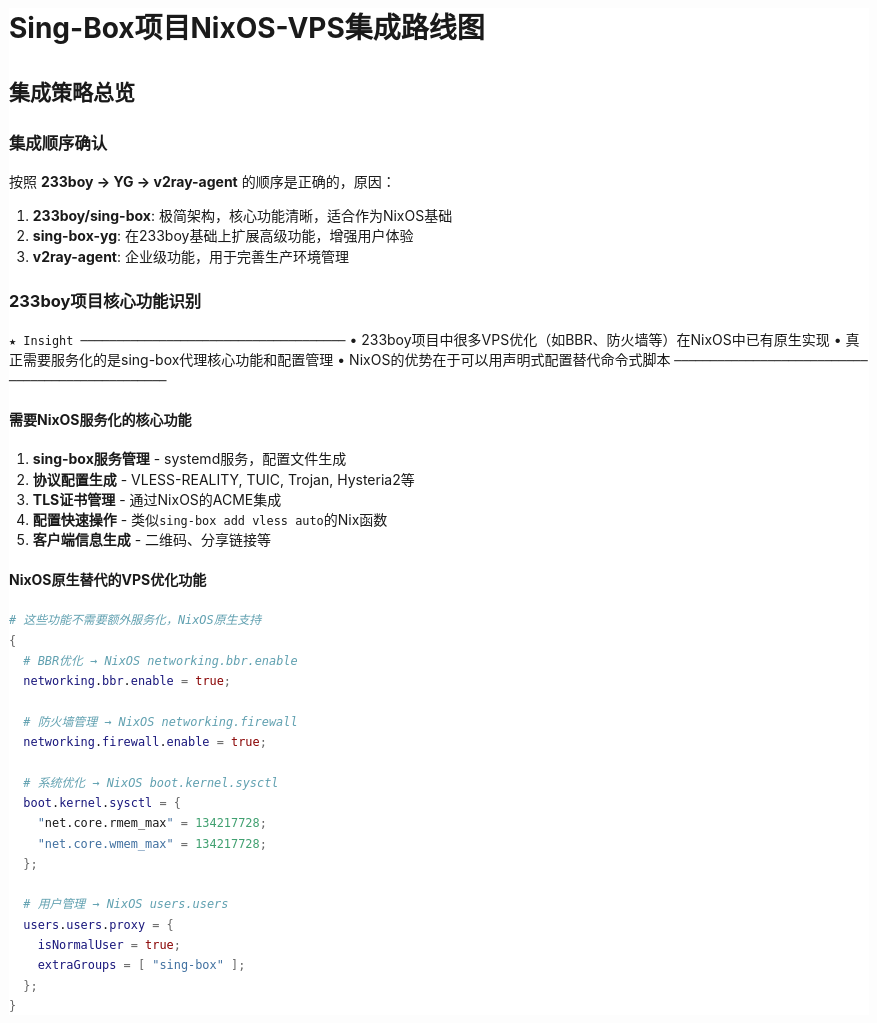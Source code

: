 # Sing-Box项目NixOS-VPS集成路线图

## 集成策略总览

### 集成顺序确认
按照 **233boy → YG → v2ray-agent** 的顺序是正确的，原因：

1. **233boy/sing-box**: 极简架构，核心功能清晰，适合作为NixOS基础
2. **sing-box-yg**: 在233boy基础上扩展高级功能，增强用户体验
3. **v2ray-agent**: 企业级功能，用于完善生产环境管理

### 233boy项目核心功能识别

`★ Insight ─────────────────────────────────────`
• 233boy项目中很多VPS优化（如BBR、防火墙等）在NixOS中已有原生实现
• 真正需要服务化的是sing-box代理核心功能和配置管理
• NixOS的优势在于可以用声明式配置替代命令式脚本
`─────────────────────────────────────────────────`

#### 需要NixOS服务化的核心功能
1. **sing-box服务管理** - systemd服务，配置文件生成
2. **协议配置生成** - VLESS-REALITY, TUIC, Trojan, Hysteria2等
3. **TLS证书管理** - 通过NixOS的ACME集成
4. **配置快速操作** - 类似`sing-box add vless auto`的Nix函数
5. **客户端信息生成** - 二维码、分享链接等

#### NixOS原生替代的VPS优化功能
```nix
# 这些功能不需要额外服务化，NixOS原生支持
{
  # BBR优化 → NixOS networking.bbr.enable
  networking.bbr.enable = true;

  # 防火墙管理 → NixOS networking.firewall
  networking.firewall.enable = true;

  # 系统优化 → NixOS boot.kernel.sysctl
  boot.kernel.sysctl = {
    "net.core.rmem_max" = 134217728;
    "net.core.wmem_max" = 134217728;
  };

  # 用户管理 → NixOS users.users
  users.users.proxy = {
    isNormalUser = true;
    extraGroups = [ "sing-box" ];
  };
}
```
